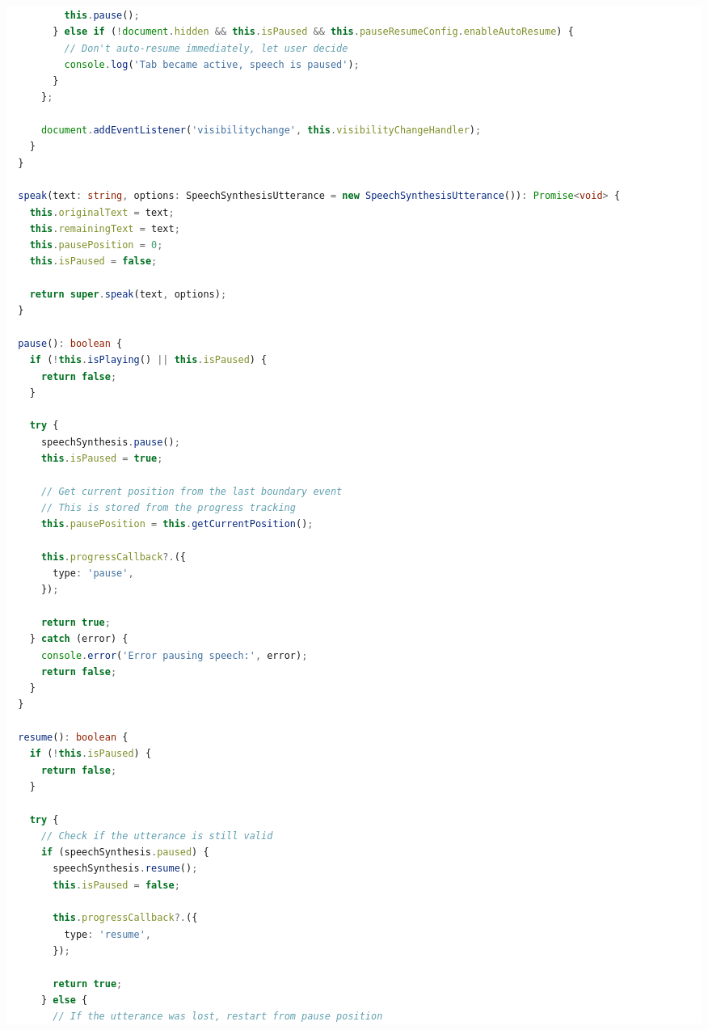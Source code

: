 ```typescript
          this.pause();
        } else if (!document.hidden && this.isPaused && this.pauseResumeConfig.enableAutoResume) {
          // Don't auto-resume immediately, let user decide
          console.log('Tab became active, speech is paused');
        }
      };

      document.addEventListener('visibilitychange', this.visibilityChangeHandler);
    }
  }

  speak(text: string, options: SpeechSynthesisUtterance = new SpeechSynthesisUtterance()): Promise<void> {
    this.originalText = text;
    this.remainingText = text;
    this.pausePosition = 0;
    this.isPaused = false;

    return super.speak(text, options);
  }

  pause(): boolean {
    if (!this.isPlaying() || this.isPaused) {
      return false;
    }

    try {
      speechSynthesis.pause();
      this.isPaused = true;

      // Get current position from the last boundary event
      // This is stored from the progress tracking
      this.pausePosition = this.getCurrentPosition();
      
      this.progressCallback?.({
        type: 'pause',
      });

      return true;
    } catch (error) {
      console.error('Error pausing speech:', error);
      return false;
    }
  }

  resume(): boolean {
    if (!this.isPaused) {
      return false;
    }

    try {
      // Check if the utterance is still valid
      if (speechSynthesis.paused) {
        speechSynthesis.resume();
        this.isPaused = false;

        this.progressCallback?.({
          type: 'resume',
        });

        return true;
      } else {
        // If the utterance was lost, restart from pause position
```